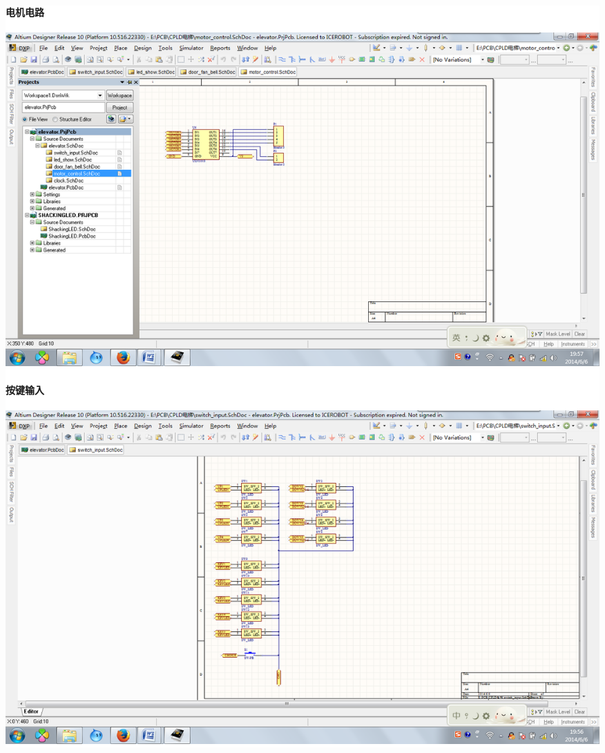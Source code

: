 #### 电机电路

![pcb_motor](./fig_elevator/pcb_motor.png)

#### 按键输入

![pcb_keyinput](./fig_elevator/pcb_keyinput.png)
